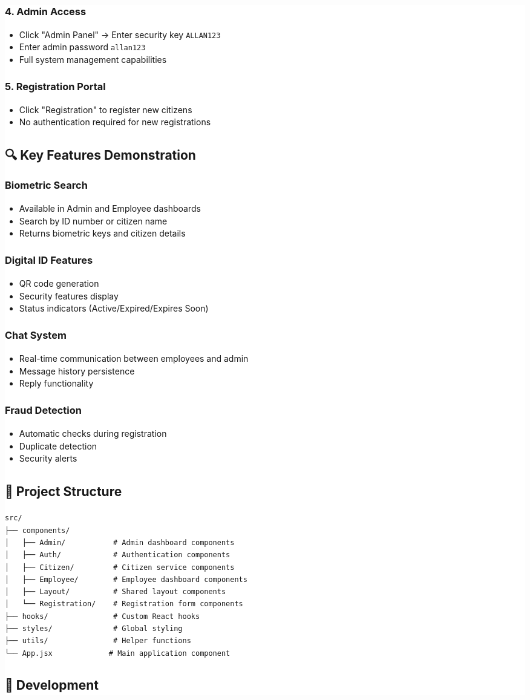 ### 4. Admin Access
- Click "Admin Panel" → Enter security key `ALLAN123`
- Enter admin password `allan123`
- Full system management capabilities

### 5. Registration Portal
- Click "Registration" to register new citizens
- No authentication required for new registrations

## 🔍 Key Features Demonstration

### Biometric Search
- Available in Admin and Employee dashboards
- Search by ID number or citizen name
- Returns biometric keys and citizen details

### Digital ID Features
- QR code generation
- Security features display
- Status indicators (Active/Expired/Expires Soon)

### Chat System
- Real-time communication between employees and admin
- Message history persistence
- Reply functionality

### Fraud Detection
- Automatic checks during registration
- Duplicate detection
- Security alerts

## 📁 Project Structure

```
src/
├── components/
│   ├── Admin/           # Admin dashboard components
│   ├── Auth/            # Authentication components
│   ├── Citizen/         # Citizen service components
│   ├── Employee/        # Employee dashboard components
│   ├── Layout/          # Shared layout components
│   └── Registration/    # Registration form components
├── hooks/               # Custom React hooks
├── styles/              # Global styling
├── utils/               # Helper functions
└── App.jsx             # Main application component
```

## 🔧 Development
